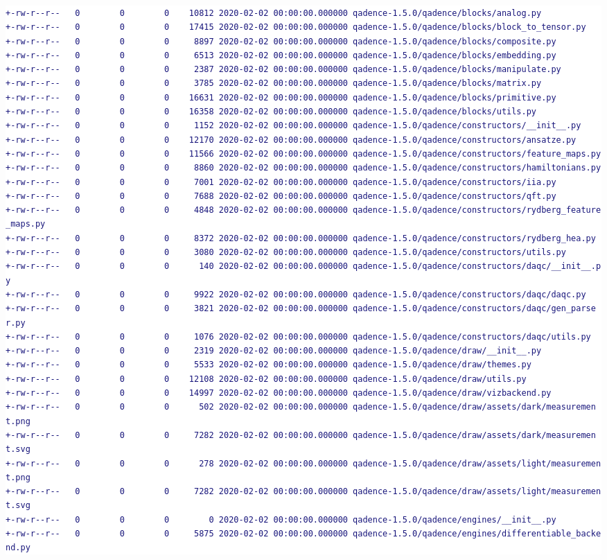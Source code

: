 ```diff
+-rw-r--r--   0        0        0    10812 2020-02-02 00:00:00.000000 qadence-1.5.0/qadence/blocks/analog.py
+-rw-r--r--   0        0        0    17415 2020-02-02 00:00:00.000000 qadence-1.5.0/qadence/blocks/block_to_tensor.py
+-rw-r--r--   0        0        0     8897 2020-02-02 00:00:00.000000 qadence-1.5.0/qadence/blocks/composite.py
+-rw-r--r--   0        0        0     6513 2020-02-02 00:00:00.000000 qadence-1.5.0/qadence/blocks/embedding.py
+-rw-r--r--   0        0        0     2387 2020-02-02 00:00:00.000000 qadence-1.5.0/qadence/blocks/manipulate.py
+-rw-r--r--   0        0        0     3785 2020-02-02 00:00:00.000000 qadence-1.5.0/qadence/blocks/matrix.py
+-rw-r--r--   0        0        0    16631 2020-02-02 00:00:00.000000 qadence-1.5.0/qadence/blocks/primitive.py
+-rw-r--r--   0        0        0    16358 2020-02-02 00:00:00.000000 qadence-1.5.0/qadence/blocks/utils.py
+-rw-r--r--   0        0        0     1152 2020-02-02 00:00:00.000000 qadence-1.5.0/qadence/constructors/__init__.py
+-rw-r--r--   0        0        0    12170 2020-02-02 00:00:00.000000 qadence-1.5.0/qadence/constructors/ansatze.py
+-rw-r--r--   0        0        0    11566 2020-02-02 00:00:00.000000 qadence-1.5.0/qadence/constructors/feature_maps.py
+-rw-r--r--   0        0        0     8860 2020-02-02 00:00:00.000000 qadence-1.5.0/qadence/constructors/hamiltonians.py
+-rw-r--r--   0        0        0     7001 2020-02-02 00:00:00.000000 qadence-1.5.0/qadence/constructors/iia.py
+-rw-r--r--   0        0        0     7688 2020-02-02 00:00:00.000000 qadence-1.5.0/qadence/constructors/qft.py
+-rw-r--r--   0        0        0     4848 2020-02-02 00:00:00.000000 qadence-1.5.0/qadence/constructors/rydberg_feature_maps.py
+-rw-r--r--   0        0        0     8372 2020-02-02 00:00:00.000000 qadence-1.5.0/qadence/constructors/rydberg_hea.py
+-rw-r--r--   0        0        0     3080 2020-02-02 00:00:00.000000 qadence-1.5.0/qadence/constructors/utils.py
+-rw-r--r--   0        0        0      140 2020-02-02 00:00:00.000000 qadence-1.5.0/qadence/constructors/daqc/__init__.py
+-rw-r--r--   0        0        0     9922 2020-02-02 00:00:00.000000 qadence-1.5.0/qadence/constructors/daqc/daqc.py
+-rw-r--r--   0        0        0     3821 2020-02-02 00:00:00.000000 qadence-1.5.0/qadence/constructors/daqc/gen_parser.py
+-rw-r--r--   0        0        0     1076 2020-02-02 00:00:00.000000 qadence-1.5.0/qadence/constructors/daqc/utils.py
+-rw-r--r--   0        0        0     2319 2020-02-02 00:00:00.000000 qadence-1.5.0/qadence/draw/__init__.py
+-rw-r--r--   0        0        0     5533 2020-02-02 00:00:00.000000 qadence-1.5.0/qadence/draw/themes.py
+-rw-r--r--   0        0        0    12108 2020-02-02 00:00:00.000000 qadence-1.5.0/qadence/draw/utils.py
+-rw-r--r--   0        0        0    14997 2020-02-02 00:00:00.000000 qadence-1.5.0/qadence/draw/vizbackend.py
+-rw-r--r--   0        0        0      502 2020-02-02 00:00:00.000000 qadence-1.5.0/qadence/draw/assets/dark/measurement.png
+-rw-r--r--   0        0        0     7282 2020-02-02 00:00:00.000000 qadence-1.5.0/qadence/draw/assets/dark/measurement.svg
+-rw-r--r--   0        0        0      278 2020-02-02 00:00:00.000000 qadence-1.5.0/qadence/draw/assets/light/measurement.png
+-rw-r--r--   0        0        0     7282 2020-02-02 00:00:00.000000 qadence-1.5.0/qadence/draw/assets/light/measurement.svg
+-rw-r--r--   0        0        0        0 2020-02-02 00:00:00.000000 qadence-1.5.0/qadence/engines/__init__.py
+-rw-r--r--   0        0        0     5875 2020-02-02 00:00:00.000000 qadence-1.5.0/qadence/engines/differentiable_backend.py
```